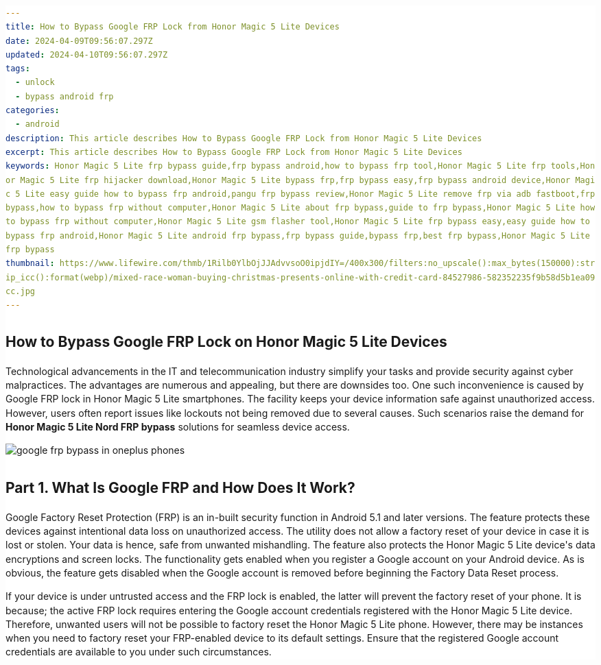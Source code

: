 ```yaml
---
title: How to Bypass Google FRP Lock from Honor Magic 5 Lite Devices
date: 2024-04-09T09:56:07.297Z
updated: 2024-04-10T09:56:07.297Z
tags: 
  - unlock
  - bypass android frp
categories:
  - android
description: This article describes How to Bypass Google FRP Lock from Honor Magic 5 Lite Devices
excerpt: This article describes How to Bypass Google FRP Lock from Honor Magic 5 Lite Devices
keywords: Honor Magic 5 Lite frp bypass guide,frp bypass android,how to bypass frp tool,Honor Magic 5 Lite frp tools,Honor Magic 5 Lite frp hijacker download,Honor Magic 5 Lite bypass frp,frp bypass easy,frp bypass android device,Honor Magic 5 Lite easy guide how to bypass frp android,pangu frp bypass review,Honor Magic 5 Lite remove frp via adb fastboot,frp bypass,how to bypass frp without computer,Honor Magic 5 Lite about frp bypass,guide to frp bypass,Honor Magic 5 Lite how to bypass frp without computer,Honor Magic 5 Lite gsm flasher tool,Honor Magic 5 Lite frp bypass easy,easy guide how to bypass frp android,Honor Magic 5 Lite android frp bypass,frp bypass guide,bypass frp,best frp bypass,Honor Magic 5 Lite frp bypass
thumbnail: https://www.lifewire.com/thmb/1Rilb0YlbOjJJAdvvsoO0ipjdIY=/400x300/filters:no_upscale():max_bytes(150000):strip_icc():format(webp)/mixed-race-woman-buying-christmas-presents-online-with-credit-card-84527986-582352235f9b58d5b1ea09cc.jpg
---
```


## How to Bypass Google FRP Lock on Honor Magic 5 Lite Devices

Technological advancements in the IT and telecommunication industry simplify your tasks and provide security against cyber malpractices. The advantages are numerous and appealing, but there are downsides too. One such inconvenience is caused by Google FRP lock in Honor Magic 5 Lite smartphones. The facility keeps your device information safe against unauthorized access. However, users often report issues like lockouts not being removed due to several causes. Such scenarios raise the demand for **Honor Magic 5 Lite Nord FRP bypass** solutions for seamless device access.

![google frp bypass in oneplus phones](https://images.wondershare.com/drfone/article/2022/08/how-to-bypass-google-frp-lock-on-any-oneplus-phones-01.jpg)

## Part 1. What Is Google FRP and How Does It Work?

Google Factory Reset Protection (FRP) is an in-built security function in Android 5.1 and later versions. The feature protects these devices against intentional data loss on unauthorized access. The utility does not allow a factory reset of your device in case it is lost or stolen. Your data is hence, safe from unwanted mishandling. The feature also protects the Honor Magic 5 Lite device's data encryptions and screen locks. The functionality gets enabled when you register a Google account on your Android device. As is obvious, the feature gets disabled when the Google account is removed before beginning the Factory Data Reset process.

If your device is under untrusted access and the FRP lock is enabled, the latter will prevent the factory reset of your phone. It is because; the active FRP lock requires entering the Google account credentials registered with the Honor Magic 5 Lite device. Therefore, unwanted users will not be possible to factory reset the Honor Magic 5 Lite phone. However, there may be instances when you need to factory reset your FRP-enabled device to its default settings. Ensure that the registered Google account credentials are available to you under such circumstances.
